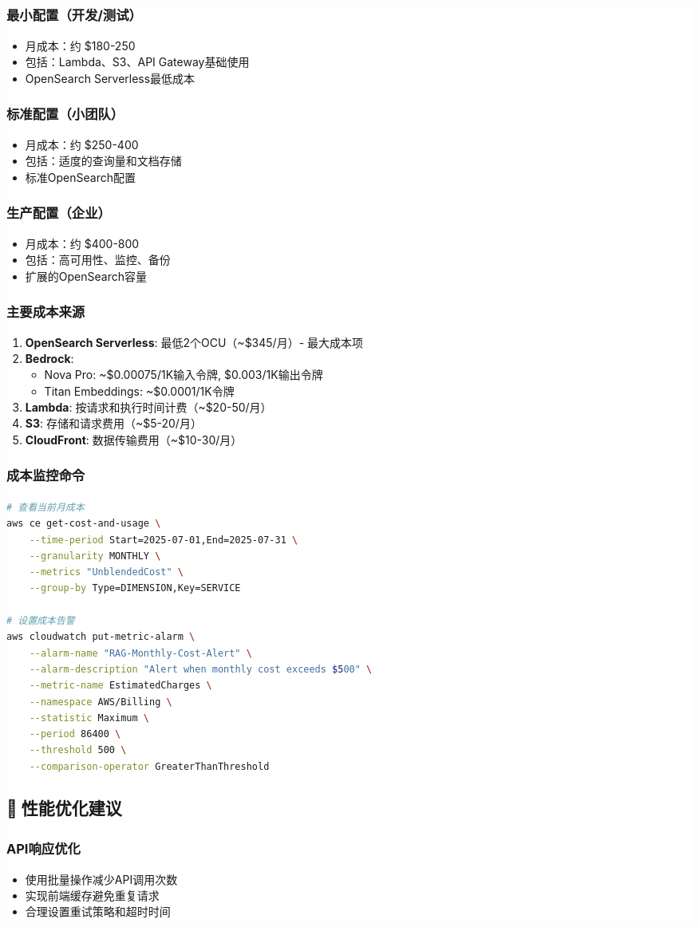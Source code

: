 
### 最小配置（开发/测试）
- 月成本：约 $180-250
- 包括：Lambda、S3、API Gateway基础使用
- OpenSearch Serverless最低成本

### 标准配置（小团队）
- 月成本：约 $250-400
- 包括：适度的查询量和文档存储
- 标准OpenSearch配置

### 生产配置（企业）
- 月成本：约 $400-800
- 包括：高可用性、监控、备份
- 扩展的OpenSearch容量

### 主要成本来源
1. **OpenSearch Serverless**: 最低2个OCU（~$345/月）- 最大成本项
2. **Bedrock**: 
   - Nova Pro: ~$0.00075/1K输入令牌, $0.003/1K输出令牌
   - Titan Embeddings: ~$0.0001/1K令牌
3. **Lambda**: 按请求和执行时间计费（~$20-50/月）
4. **S3**: 存储和请求费用（~$5-20/月）
5. **CloudFront**: 数据传输费用（~$10-30/月）

### 成本监控命令
```bash
# 查看当前月成本
aws ce get-cost-and-usage \
    --time-period Start=2025-07-01,End=2025-07-31 \
    --granularity MONTHLY \
    --metrics "UnblendedCost" \
    --group-by Type=DIMENSION,Key=SERVICE

# 设置成本告警
aws cloudwatch put-metric-alarm \
    --alarm-name "RAG-Monthly-Cost-Alert" \
    --alarm-description "Alert when monthly cost exceeds $500" \
    --metric-name EstimatedCharges \
    --namespace AWS/Billing \
    --statistic Maximum \
    --period 86400 \
    --threshold 500 \
    --comparison-operator GreaterThanThreshold
```

## 🚀 性能优化建议

### API响应优化
- 使用批量操作减少API调用次数
- 实现前端缓存避免重复请求
- 合理设置重试策略和超时时间
